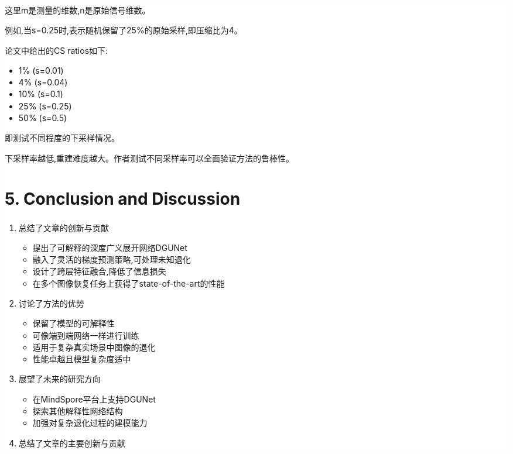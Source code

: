 这里m是测量的维数,n是原始信号维数。

例如,当s=0.25时,表示随机保留了25%的原始采样,即压缩比为4。

论文中给出的CS ratios如下:

- 1%  (s=0.01)
- 4%  (s=0.04)  
- 10% (s=0.1)
- 25% (s=0.25)
- 50% (s=0.5)

即测试不同程度的下采样情况。

下采样率越低,重建难度越大。作者测试不同采样率可以全面验证方法的鲁棒性。

# 5. Conclusion and Discussion

1. 总结了文章的创新与贡献
   - 提出了可解释的深度广义展开网络DGUNet
   - 融入了灵活的梯度预测策略,可处理未知退化
   - 设计了跨层特征融合,降低了信息损失
   - 在多个图像恢复任务上获得了state-of-the-art的性能

2. 讨论了方法的优势
   - 保留了模型的可解释性
   - 可像端到端网络一样进行训练
   - 适用于复杂真实场景中图像的退化
   - 性能卓越且模型复杂度适中

3. 展望了未来的研究方向
   - 在MindSpore平台上支持DGUNet
   - 探索其他解释性网络结构
   - 加强对复杂退化过程的建模能力

4. 总结了文章的主要创新与贡献